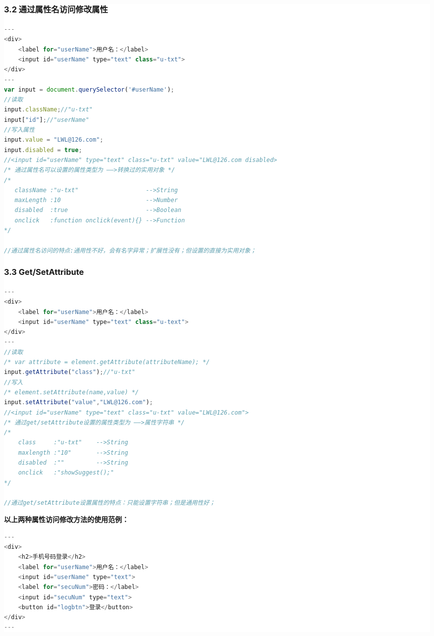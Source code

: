 ### 3.2 通过属性名访问修改属性
```javascript
---
<div>
    <label for="userName">用户名：</label>
    <input id="userName" type="text" class="u-txt">
</div>
---
var input = document.querySelector('#userName');
//读取
input.className;//"u-txt"
input["id"];//"userName"
//写入属性
input.value = "LWL@126.com";
input.disabled = true;
//<input id="userName" type="text" class="u-txt" value="LWL@126.com disabled>
/* 通过属性名可以设置的属性类型为 ——>转换过的实用对象 */
/* 
   className :"u-txt"                   -->String
   maxLength :10                        -->Number
   disabled  :true                      -->Boolean
   onclick   :function onclick(event){} -->Function 
*/

//通过属性名访问的特点:通用性不好，会有名字异常；扩展性没有；但设置的直接为实用对象；
```

### 3.3 Get/SetAttribute
```javascript
---
<div>
    <label for="userName">用户名：</label>
    <input id="userName" type="text" class="u-text">
</div>
---
//读取
/* var attribute = element.getAttribute(attributeName); */
input.getAttribute("class");//"u-txt"
//写入
/* element.setAttribute(name,value) */
input.setAttribute("value","LWL@126.com");
//<input id="userName" type="text" class="u-txt" value="LWL@126.com">
/* 通过get/setAttribute设置的属性类型为 ——>属性字符串 */
/* 
    class     :"u-txt"    -->String
    maxlength :"10"       -->String
    disabled  :""         -->String
    onclick   :"showSuggest();"
*/

//通过get/setAttribute设置属性的特点：只能设置字符串；但是通用性好；
```
**以上两种属性访问修改方法的使用范例：**
```javascript
---
<div>
    <h2>手机号码登录</h2>
    <label for="userName">用户名：</label>
    <input id="userName" type="text">
    <label for="secuNum">密码：</label>
    <input id="secuNum" type="text">
    <button id="logbtn">登录</button>
</div>
---
```